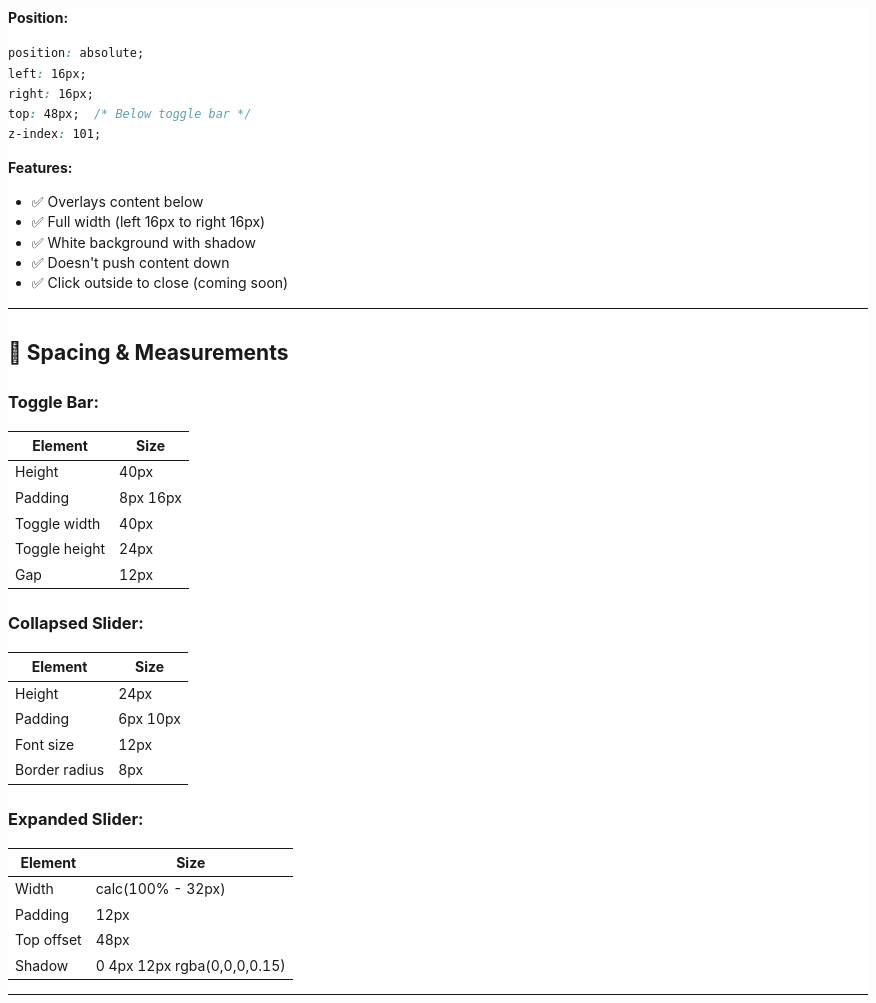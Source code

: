 **Position:**
```css
position: absolute;
left: 16px;
right: 16px;
top: 48px;  /* Below toggle bar */
z-index: 101;
```

**Features:**
- ✅ Overlays content below
- ✅ Full width (left 16px to right 16px)
- ✅ White background with shadow
- ✅ Doesn't push content down
- ✅ Click outside to close (coming soon)

---

## 📏 Spacing & Measurements

### **Toggle Bar:**
| Element | Size |
|---------|------|
| Height | 40px |
| Padding | 8px 16px |
| Toggle width | 40px |
| Toggle height | 24px |
| Gap | 12px |

### **Collapsed Slider:**
| Element | Size |
|---------|------|
| Height | 24px |
| Padding | 6px 10px |
| Font size | 12px |
| Border radius | 8px |

### **Expanded Slider:**
| Element | Size |
|---------|------|
| Width | calc(100% - 32px) |
| Padding | 12px |
| Top offset | 48px |
| Shadow | 0 4px 12px rgba(0,0,0,0.15) |

---